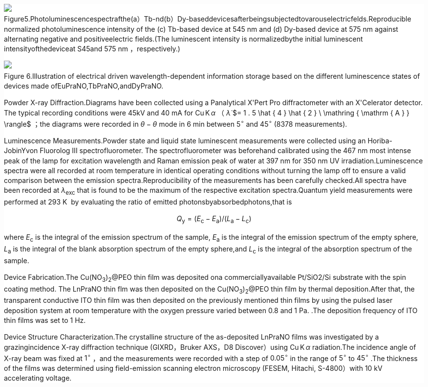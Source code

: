 ![](images/b17fc18ef99cfae42736cd4c8b5c1fcddbf634f2794f475a9f92ae740c5b9f2e.jpg)  
Figure5.Photoluminescencespectrafthe(a）Tb-nd(b）Dy-baseddevicesafterbeingsubjectedtovarouselectricfelds.Reproducible normalized photoluminescence intensity of the (c) Tb-based device at $5 4 5 ~ \mathrm { n m }$ and (d) Dy-based device at $5 7 5 \ \mathrm { n m }$ against alternating negative and positiveelectric fields.(The luminescent intensity is normalizedbythe initial luminescent intensityofthedeviceat S45and ${ 5 7 5 } \ \mathrm { n m }$ ，respectively.)

![](images/6e1ca06cffc5246f20fafcb911aa162a27417286f2cf99cdfdc32a66f74e0b3f.jpg)  
Figure 6.Illustration of electrical driven wavelength-dependent information storage based on the different luminescence states of devices made ofEuPraNO,TbPraNO,andDyPraNO.

Powder X-ray Diffraction.Diagrams have been collected using a Panalytical X'Pert Pro diffractometer with an X'Celerator detector. The typical recording conditions were $4 5 \mathrm { k V }$ and $4 0 ~ \mathrm { m A }$ for $\operatorname { C u } \operatorname { K } \alpha$ （ $\dot { \lambda }$ $= 1 . 5 \hat { 4 } \hat { 2 } \ \mathring { \mathrm { A } } \rangle$ ；the diagrams were recorded in $\scriptstyle \theta - \theta$ mode in $6 \ \mathrm { m i n }$ between $5 ^ { \circ }$ and $4 5 ^ { \circ }$ (8378 measurements).

Luminescence Measurements.Powder state and liquid state luminescent measurements were collected using an Horiba-JobinYvon Fluorolog III spectrofluorometer. The spectrofluorometer was beforehand calibrated using the $4 6 7 ~ \mathrm { n m }$ most intense peak of the lamp for excitation wavelength and Raman emission peak of water at $3 9 7 ~ \mathrm { n m }$ for $3 5 0 ~ \mathrm { n m }$ UV irradiation.Luminescence spectra were all recorded at room temperature in identical operating conditions without turning the lamp off to ensure a valid comparison between the emission spectra.Reproducibility of the measurements has been carefully checked.All spectra have been recorded at $\lambda _ { \mathrm { e x c } }$ that is found to be the maximum of the respective excitation spectra.Quantum yield measurements were performed at $2 9 3 \mathrm { ~ K ~ }$ by evaluating the ratio of emitted photonsbyabsorbedphotons,that is

$$
Q _ { \mathrm { y } } = ( E _ { \mathrm { c } } - E _ { \mathrm { a } } ) / \big ( L _ { \mathrm { a } } - L _ { \mathrm { c } } \big )
$$

where $E _ { \mathrm { c } }$ is the integral of the emission spectrum of the sample, $E _ { \mathrm { a } }$ is the integral of the emission spectrum of the empty sphere, $L _ { \mathrm { a } }$ is the integral of the blank absorption spectrum of the empty sphere,and $L _ { \mathrm { c } }$ is the integral of the absorption spectrum of the sample.

Device Fabrication.The $\mathrm { C u } ( \mathrm { N O } _ { 3 } ) _ { 2 } @ \mathrm { P E O }$ thin film was deposited ona commerciallyavailable $\mathrm { P t } / \mathrm { S i O } 2 / \mathrm { S i }$ substrate with the spin coating method. The LnPraNO thin flm was then deposited on the $\mathrm { C u } ( \mathrm { N O } _ { 3 } ) _ { 2 } @ \mathrm { P E O }$ thin film by thermal deposition.After that, the transparent conductive ITO thin film was then deposited on the previously mentioned thin films by using the pulsed laser deposition system at room temperature with the oxygen pressure varied between 0.8 and $1 \ \mathrm { P a } .$ .The deposition frequency of ITO thin films was set to 1 Hz.

Device Structure Characterization.The crystalline structure of the as-deposited LnPraNO films was investigated by a grazingincidence X-ray diffraction technique (GIXRD，Bruker AXS，D8 Discover）using $\operatorname { C u } \operatorname { K } \alpha$ radiation.The incidence angle of X-ray beam was fixed at $1 ^ { \circ }$ ，and the measurements were recorded with a step of $0 . 0 5 ^ { \circ }$ in the range of $5 ^ { \circ }$ to $4 5 ^ { \circ }$ .The thickness of the films was determined using field-emission scanning electron microscopy (FESEM, Hitachi, S-4800）with $1 0 \ \mathrm { k V }$ accelerating voltage.
